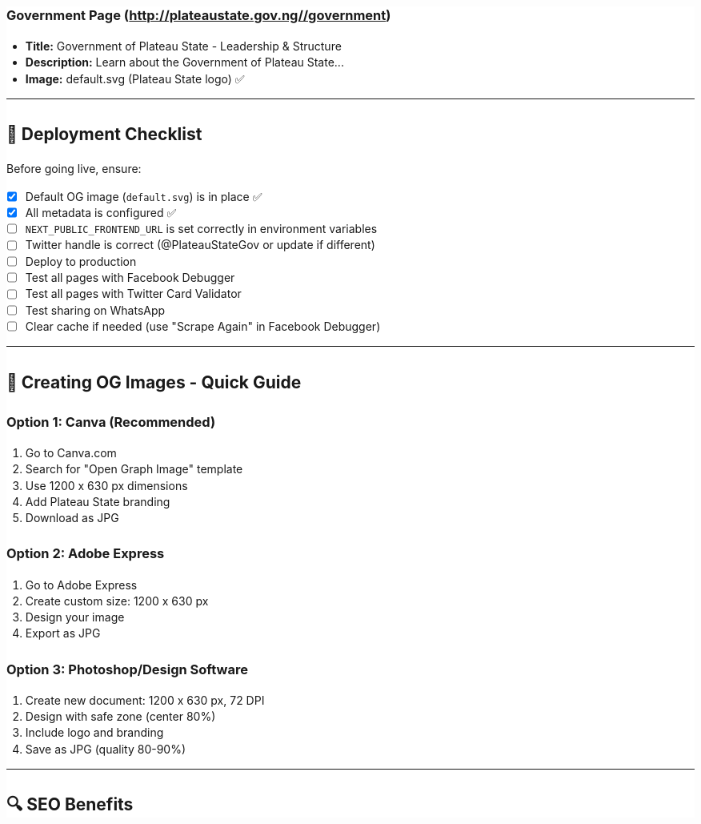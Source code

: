 ### **Government Page** (http://plateaustate.gov.ng//government)

- **Title:** Government of Plateau State - Leadership & Structure
- **Description:** Learn about the Government of Plateau State...
- **Image:** default.svg (Plateau State logo) ✅

---

## 🚀 Deployment Checklist

Before going live, ensure:

- [x] Default OG image (`default.svg`) is in place ✅
- [x] All metadata is configured ✅
- [ ] `NEXT_PUBLIC_FRONTEND_URL` is set correctly in environment variables
- [ ] Twitter handle is correct (@PlateauStateGov or update if different)
- [ ] Deploy to production
- [ ] Test all pages with Facebook Debugger
- [ ] Test all pages with Twitter Card Validator
- [ ] Test sharing on WhatsApp
- [ ] Clear cache if needed (use "Scrape Again" in Facebook Debugger)

---

## 🎨 Creating OG Images - Quick Guide

### **Option 1: Canva (Recommended)**

1. Go to Canva.com
2. Search for "Open Graph Image" template
3. Use 1200 x 630 px dimensions
4. Add Plateau State branding
5. Download as JPG

### **Option 2: Adobe Express**

1. Go to Adobe Express
2. Create custom size: 1200 x 630 px
3. Design your image
4. Export as JPG

### **Option 3: Photoshop/Design Software**

1. Create new document: 1200 x 630 px, 72 DPI
2. Design with safe zone (center 80%)
3. Include logo and branding
4. Save as JPG (quality 80-90%)

---

## 🔍 SEO Benefits
